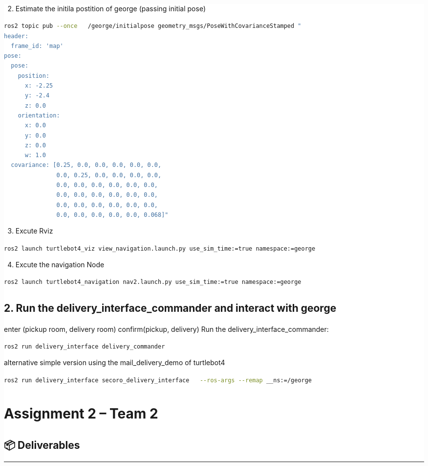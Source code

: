 2. Estimate the initila postition of george (passing initial pose)
```bash
ros2 topic pub --once   /george/initialpose geometry_msgs/PoseWithCovarianceStamped "
header:
  frame_id: 'map'
pose:
  pose:
    position:
      x: -2.25
      y: -2.4
      z: 0.0
    orientation:
      x: 0.0
      y: 0.0
      z: 0.0
      w: 1.0
  covariance: [0.25, 0.0, 0.0, 0.0, 0.0, 0.0,
               0.0, 0.25, 0.0, 0.0, 0.0, 0.0,
               0.0, 0.0, 0.0, 0.0, 0.0, 0.0,
               0.0, 0.0, 0.0, 0.0, 0.0, 0.0,
               0.0, 0.0, 0.0, 0.0, 0.0, 0.0,
               0.0, 0.0, 0.0, 0.0, 0.0, 0.068]"
```
3. Excute Rviz
```bash
ros2 launch turtlebot4_viz view_navigation.launch.py use_sim_time:=true namespace:=george
```

4. Excute the navigation Node 
```bash
ros2 launch turtlebot4_navigation nav2.launch.py use_sim_time:=true namespace:=george
```


## 2. Run the delivery_interface_commander and interact with george 
enter (pickup room, delivery room) confirm(pickup, delivery)
Run the delivery_interface_commander: 
```bash
ros2 run delivery_interface delivery_commander
```

alternative simple version using the mail_delivery_demo of turtlebot4
```bash
ros2 run delivery_interface secoro_delivery_interface   --ros-args --remap __ns:=/george
```



# Assignment 2 – Team 2

## 📦 Deliverables

---